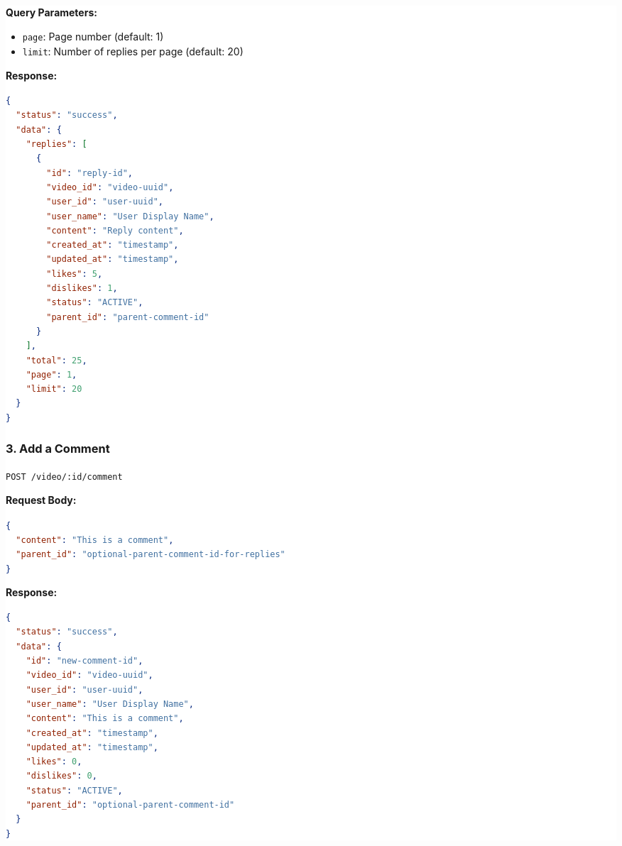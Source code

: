 **Query Parameters:**
- `page`: Page number (default: 1)
- `limit`: Number of replies per page (default: 20)

**Response:**
```json
{
  "status": "success",
  "data": {
    "replies": [
      {
        "id": "reply-id",
        "video_id": "video-uuid",
        "user_id": "user-uuid",
        "user_name": "User Display Name",
        "content": "Reply content",
        "created_at": "timestamp",
        "updated_at": "timestamp",
        "likes": 5,
        "dislikes": 1,
        "status": "ACTIVE",
        "parent_id": "parent-comment-id"
      }
    ],
    "total": 25,
    "page": 1,
    "limit": 20
  }
}
```

### 3. Add a Comment

```
POST /video/:id/comment
```

**Request Body:**
```json
{
  "content": "This is a comment",
  "parent_id": "optional-parent-comment-id-for-replies"
}
```

**Response:**
```json
{
  "status": "success",
  "data": {
    "id": "new-comment-id",
    "video_id": "video-uuid",
    "user_id": "user-uuid",
    "user_name": "User Display Name",
    "content": "This is a comment",
    "created_at": "timestamp",
    "updated_at": "timestamp",
    "likes": 0,
    "dislikes": 0,
    "status": "ACTIVE",
    "parent_id": "optional-parent-comment-id"
  }
}
```
